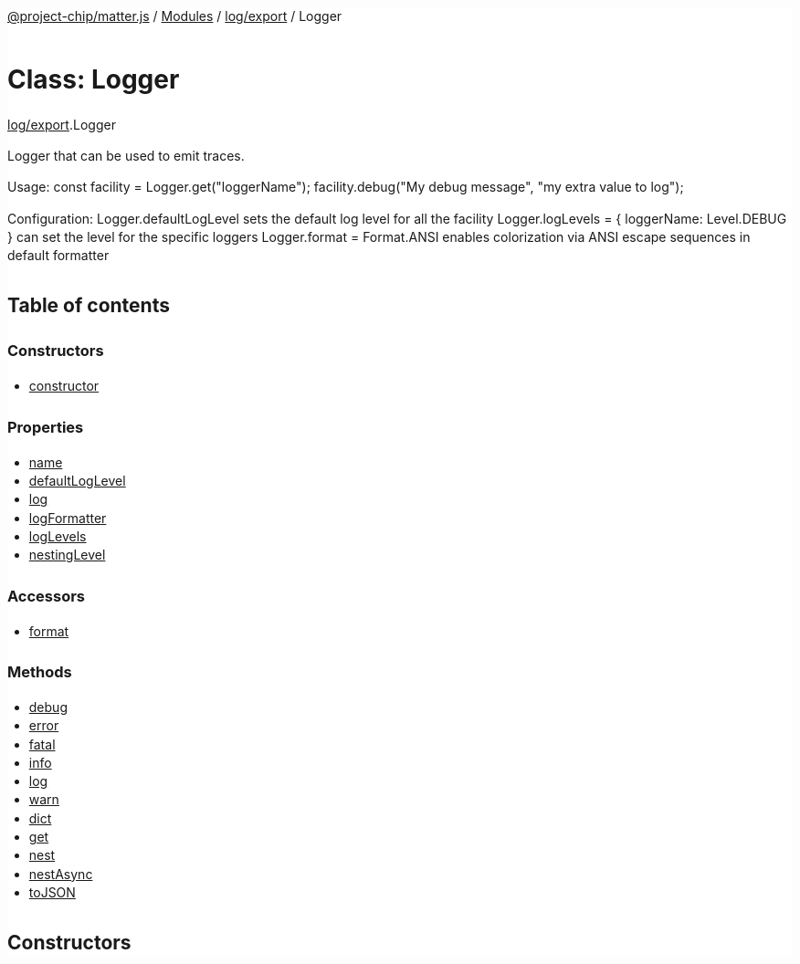 [@project-chip/matter.js](../README.md) / [Modules](../modules.md) / [log/export](../modules/log_export.md) / Logger

# Class: Logger

[log/export](../modules/log_export.md).Logger

Logger that can be used to emit traces.

Usage:
const facility = Logger.get("loggerName");
facility.debug("My debug message", "my extra value to log");

Configuration:
Logger.defaultLogLevel sets the default log level for all the facility
Logger.logLevels = { loggerName: Level.DEBUG } can set the level for the specific loggers
Logger.format = Format.ANSI enables colorization via ANSI escape sequences in default formatter

## Table of contents

### Constructors

- [constructor](log_export.Logger.md#constructor)

### Properties

- [name](log_export.Logger.md#name)
- [defaultLogLevel](log_export.Logger.md#defaultloglevel)
- [log](log_export.Logger.md#log)
- [logFormatter](log_export.Logger.md#logformatter)
- [logLevels](log_export.Logger.md#loglevels)
- [nestingLevel](log_export.Logger.md#nestinglevel)

### Accessors

- [format](log_export.Logger.md#format)

### Methods

- [debug](log_export.Logger.md#debug)
- [error](log_export.Logger.md#error)
- [fatal](log_export.Logger.md#fatal)
- [info](log_export.Logger.md#info)
- [log](log_export.Logger.md#log-1)
- [warn](log_export.Logger.md#warn)
- [dict](log_export.Logger.md#dict)
- [get](log_export.Logger.md#get)
- [nest](log_export.Logger.md#nest)
- [nestAsync](log_export.Logger.md#nestasync)
- [toJSON](log_export.Logger.md#tojson)

## Constructors
